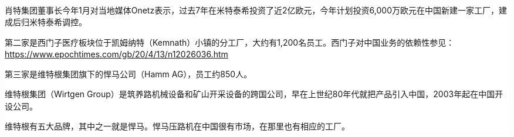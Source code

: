 肖特集团董事长今年1月对当地媒体Onetz表示，过去7年在米特泰希投资了近2亿欧元，今年计划投资6,000万欧元在中国新建一家工厂，建成后归米特泰希调控。

第二家是西门子医疗板块位于凯姆纳特（Kemnath）小镇的分工厂，大约有1,200名员工。西门子对中国业务的依赖性参见：https://www.epochtimes.com/gb/20/4/13/n12026036.htm

第三家是维特根集团旗下的悍马公司（Hamm AG），员工约850人。

维特根集团（Wirtgen Group）是筑养路机械设备和矿山开采设备的跨国公司，早在上世纪80年代就把产品引入中国，2003年起在中国开设公司。

维特根有五大品牌，其中之一就是悍马。悍马压路机在中国很有市场，在那里也有相应的工厂。

